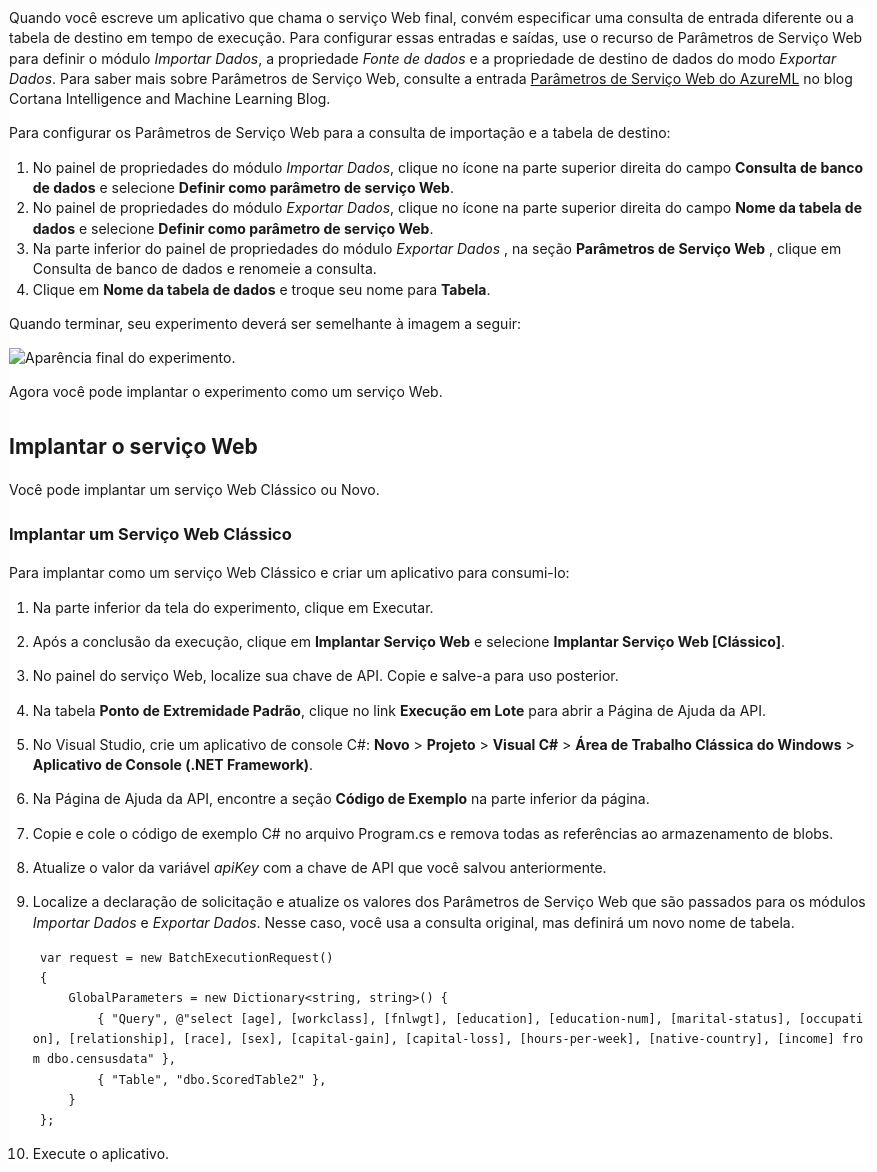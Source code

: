Quando você escreve um aplicativo que chama o serviço Web final, convém especificar uma consulta de entrada diferente ou a tabela de destino em tempo de execução. Para configurar essas entradas e saídas, use o recurso de Parâmetros de Serviço Web para definir o módulo *Importar Dados*, a propriedade *Fonte de dados* e a propriedade de destino de dados do modo *Exportar Dados*.  Para saber mais sobre Parâmetros de Serviço Web, consulte a entrada [Parâmetros de Serviço Web do AzureML](https://blogs.technet.microsoft.com/machinelearning/2014/11/25/azureml-web-service-parameters/) no blog Cortana Intelligence and Machine Learning Blog.

Para configurar os Parâmetros de Serviço Web para a consulta de importação e a tabela de destino:

1. No painel de propriedades do módulo *Importar Dados*, clique no ícone na parte superior direita do campo **Consulta de banco de dados** e selecione **Definir como parâmetro de serviço Web**.
2. No painel de propriedades do módulo *Exportar Dados*, clique no ícone na parte superior direita do campo **Nome da tabela de dados** e selecione **Definir como parâmetro de serviço Web**.
3. Na parte inferior do painel de propriedades do módulo *Exportar Dados* , na seção **Parâmetros de Serviço Web** , clique em Consulta de banco de dados e renomeie a consulta.
4. Clique em **Nome da tabela de dados** e troque seu nome para **Tabela**.

Quando terminar, seu experimento deverá ser semelhante à imagem a seguir:

![Aparência final do experimento.](./media/web-services-that-use-import-export-modules/experiment-with-import-data-added.png)

Agora você pode implantar o experimento como um serviço Web.

## <a name="deploy-the-web-service"></a>Implantar o serviço Web
Você pode implantar um serviço Web Clássico ou Novo.

### <a name="deploy-a-classic-web-service"></a>Implantar um Serviço Web Clássico
Para implantar como um serviço Web Clássico e criar um aplicativo para consumi-lo:

1. Na parte inferior da tela do experimento, clique em Executar.
2. Após a conclusão da execução, clique em **Implantar Serviço Web** e selecione **Implantar Serviço Web [Clássico]**.
3. No painel do serviço Web, localize sua chave de API. Copie e salve-a para uso posterior.
4. Na tabela **Ponto de Extremidade Padrão**, clique no link **Execução em Lote** para abrir a Página de Ajuda da API.
5. No Visual Studio, crie um aplicativo de console C#: **Novo** > **Projeto** > **Visual C#** > **Área de Trabalho Clássica do Windows** > **Aplicativo de Console (.NET Framework)**.
6. Na Página de Ajuda da API, encontre a seção **Código de Exemplo** na parte inferior da página.
7. Copie e cole o código de exemplo C# no arquivo Program.cs e remova todas as referências ao armazenamento de blobs.
8. Atualize o valor da variável *apiKey* com a chave de API que você salvou anteriormente.
9. Localize a declaração de solicitação e atualize os valores dos Parâmetros de Serviço Web que são passados para os módulos *Importar Dados* e *Exportar Dados*. Nesse caso, você usa a consulta original, mas definirá um novo nome de tabela.
   
        var request = new BatchExecutionRequest() 
        {           
            GlobalParameters = new Dictionary<string, string>() {
                { "Query", @"select [age], [workclass], [fnlwgt], [education], [education-num], [marital-status], [occupation], [relationship], [race], [sex], [capital-gain], [capital-loss], [hours-per-week], [native-country], [income] from dbo.censusdata" },
                { "Table", "dbo.ScoredTable2" },
            }
        };
10. Execute o aplicativo. 
